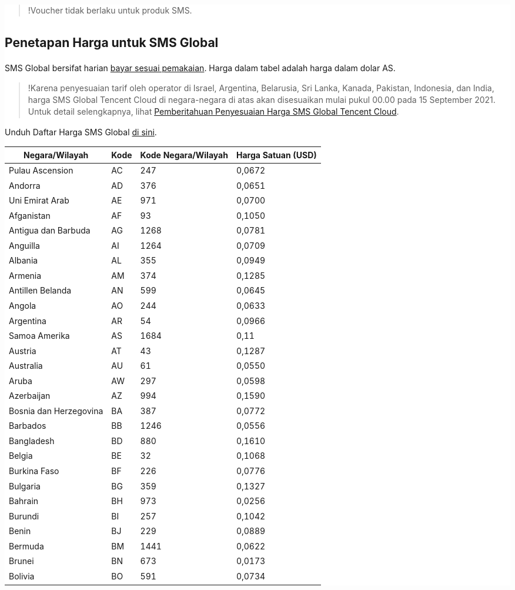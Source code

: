 > !Voucher tidak berlaku untuk produk SMS.

## Penetapan Harga untuk SMS Global
SMS Global bersifat harian [bayar sesuai pemakaian](https://intl.cloud.tencent.com/document/product/382/18052). Harga dalam tabel adalah harga dalam dolar AS.

> !Karena penyesuaian tarif oleh operator di Israel, Argentina, Belarusia, Sri Lanka, Kanada, Pakistan, Indonesia, dan India, harga SMS Global Tencent Cloud di negara-negara di atas akan disesuaikan mulai pukul 00.00 pada 15 September 2021. Untuk detail selengkapnya, lihat [Pemberitahuan Penyesuaian Harga SMS Global Tencent Cloud](https://intl.cloud.tencent.com/document/product/382/35602).

Unduh Daftar Harga SMS Global [di sini](https://qcloudimg.tencent-cloud.cn/raw/46eeb51b661e52cafcb91f2e9fedf88d.pdf).

| Negara/Wilayah | Kode| Kode Negara/Wilayah |Harga Satuan (USD) |
|--------------------|-------|---------|---------------|
| Pulau Ascension               | AC   | 247    | 0,0672 |
| Andorra                          | AD   | 376    | 0,0651 |
| Uni Emirat Arab             | AE   | 971    | 0,0700 |
| Afganistan                      | AF   | 93     | 0,1050 |
| Antigua dan Barbuda              | AG   | 1268   | 0,0781 |
| Anguilla                         | AI   | 1264   | 0,0709 |
| Albania                          | AL   | 355    | 0,0949 |
| Armenia                          | AM   | 374    | 0,1285 |
| Antillen Belanda            | AN   | 599    | 0,0645 |
| Angola                           | AO   | 244    | 0,0633 |
| Argentina                        | AR   | 54     | 0,0966 |
| Samoa Amerika                  | AS   | 1684   | 0,11   |
| Austria                          | AT   | 43     | 0,1287 |
| Australia                        | AU   | 61     | 0,0550 |
| Aruba                            | AW   | 297    | 0,0598 |
| Azerbaijan                       | AZ   | 994    | 0,1590 |
| Bosnia dan Herzegovina            | BA   | 387    | 0,0772 |
| Barbados                         | BB   | 1246   | 0,0556 |
| Bangladesh                       | BD   | 880    | 0,1610 |
| Belgia                          | BE   | 32     | 0,1068 |
| Burkina Faso                     | BF   | 226    | 0,0776 |
| Bulgaria                         | BG   | 359    | 0,1327 |
| Bahrain                          | BH   | 973    | 0,0256 |
| Burundi                          | BI   | 257    | 0,1042 |
| Benin                            | BJ   | 229    | 0,0889 |
| Bermuda                          | BM   | 1441   | 0,0622 |
| Brunei                           | BN   | 673    | 0,0173 |
| Bolivia                          | BO   | 591    | 0,0734 |